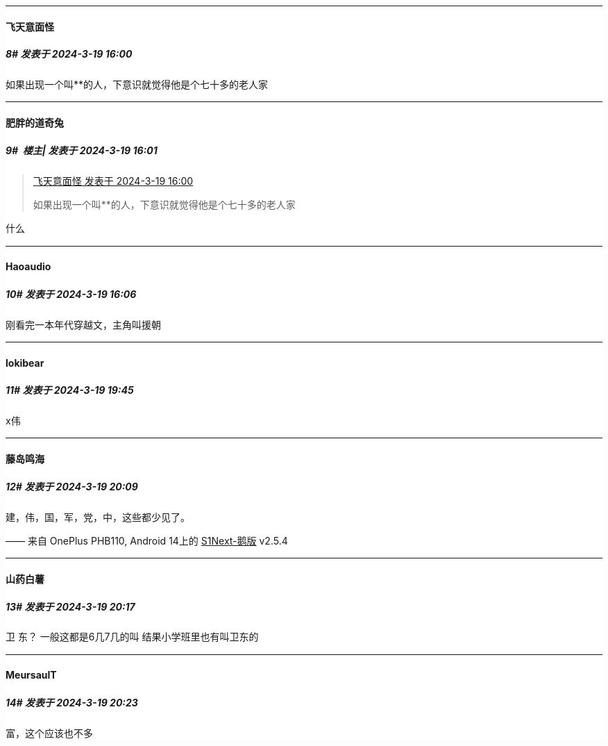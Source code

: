 *****

####  飞天意面怪  
##### 8#       发表于 2024-3-19 16:00

如果出现一个叫**的人，下意识就觉得他是个七十多的老人家

*****

####  肥胖的道奇兔  
##### 9#         楼主| 发表于 2024-3-19 16:01

<blockquote><a href="httphttps://bbs.saraba1st.com/2b/forum.php?mod=redirect&amp;goto=findpost&amp;pid=64300519&amp;ptid=2176159" target="_blank">飞天意面怪 发表于 2024-3-19 16:00</a>

如果出现一个叫**的人，下意识就觉得他是个七十多的老人家</blockquote>
什么

*****

####  Haoaudio  
##### 10#       发表于 2024-3-19 16:06

刚看完一本年代穿越文，主角叫援朝

*****

####  lokibear  
##### 11#       发表于 2024-3-19 19:45

x伟

*****

####  藤岛鸣海  
##### 12#       发表于 2024-3-19 20:09

建，伟，国，军，党，中，这些都少见了。

—— 来自 OnePlus PHB110, Android 14上的 [S1Next-鹅版](https://github.com/ykrank/S1-Next/releases) v2.5.4

*****

####  山药白薯  
##### 13#       发表于 2024-3-19 20:17

卫 东？ 一般这都是6几7几的叫 结果小学班里也有叫卫东的

*****

####  MeursaulT  
##### 14#       发表于 2024-3-19 20:23

富，这个应该也不多
